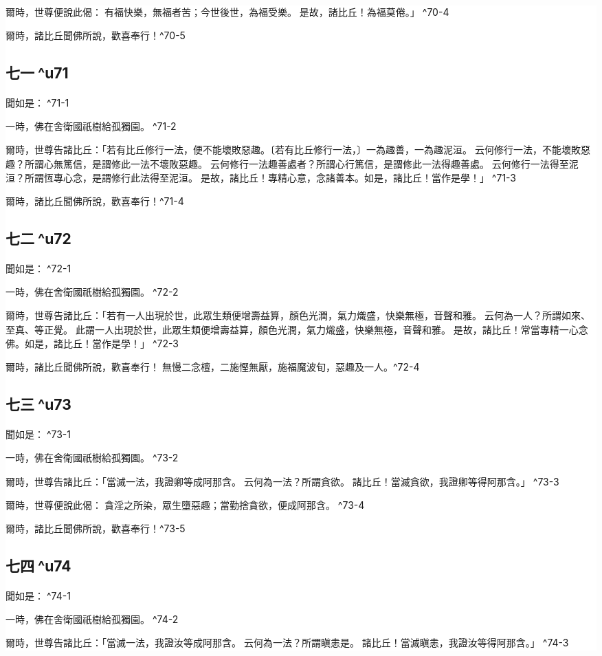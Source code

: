 爾時，世尊便說此偈：
有福快樂，無福者苦；今世後世，為福受樂。
是故，諸比丘！為福莫倦。」 ^70-4

爾時，諸比丘聞佛所說，歡喜奉行！^70-5

## 七一 ^u71

聞如是： ^71-1

一時，佛在舍衛國祇樹給孤獨園。 ^71-2

爾時，世尊告諸比丘：「若有比丘修行一法，便不能壞敗惡趣。〔若有比丘修行一法，〕一為趣善，一為趣泥洹。
云何修行一法，不能壞敗惡趣？所謂心無篤信，是謂修此一法不壞敗惡趣。
云何修行一法趣善處者？所謂心行篤信，是謂修此一法得趣善處。
云何修行一法得至泥洹？所謂恆專心念，是謂修行此法得至泥洹。
是故，諸比丘！專精心意，念諸善本。如是，諸比丘！當作是學！」 ^71-3

爾時，諸比丘聞佛所說，歡喜奉行！^71-4

## 七二 ^u72

聞如是： ^72-1

一時，佛在舍衛國祇樹給孤獨園。 ^72-2

爾時，世尊告諸比丘：「若有一人出現於世，此眾生類便增壽益算，顏色光潤，氣力熾盛，快樂無極，音聲和雅。
云何為一人？所謂如來、至真、等正覺。
此謂一人出現於世，此眾生類便增壽益算，顏色光潤，氣力熾盛，快樂無極，音聲和雅。
是故，諸比丘！常當專精一心念佛。如是，諸比丘！當作是學！」 ^72-3

爾時，諸比丘聞佛所說，歡喜奉行！
無慢二念檀，二施慳無厭，施福魔波旬，惡趣及一人。^72-4

## 七三 ^u73

聞如是： ^73-1

一時，佛在舍衛國祇樹給孤獨園。 ^73-2

爾時，世尊告諸比丘：「當滅一法，我證卿等成阿那含。
云何為一法？所謂貪欲。
諸比丘！當滅貪欲，我證卿等得阿那含。」 ^73-3

爾時，世尊便說此偈：
貪淫之所染，眾生墮惡趣；當勤捨貪欲，便成阿那含。 ^73-4

爾時，諸比丘聞佛所說，歡喜奉行！^73-5

## 七四 ^u74

聞如是： ^74-1

一時，佛在舍衛國祇樹給孤獨園。 ^74-2

爾時，世尊告諸比丘：「當滅一法，我證汝等成阿那含。
云何為一法？所謂瞋恚是。
諸比丘！當滅瞋恚，我證汝等得阿那含。」 ^74-3
